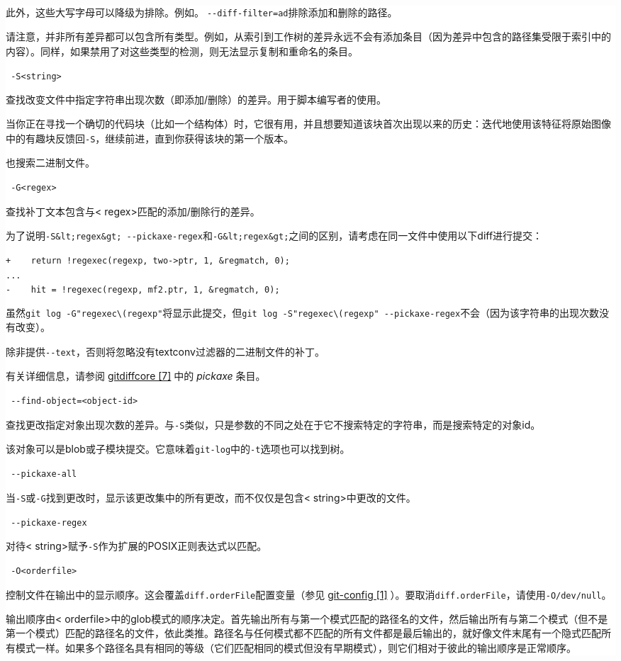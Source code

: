 此外，这些大写字母可以降级为排除。例如。 `--diff-filter=ad`排除添加和删除的路径。

请注意，并非所有差异都可以包含所有类型。例如，从索引到工作树的差异永远不会有添加条目（因为差异中包含的路径集受限于索引中的内容）。同样，如果禁用了对这些类型的检测，则无法显示复制和重命名的条目。

```
 -S<string> 
```

查找改变文件中指定字符串出现次数（即添加/删除）的差异。用于脚本编写者的使用。

当你正在寻找一个确切的代码块（比如一个结构体）时，它很有用，并且想要知道该块首次出现以来的历史：迭代地使用该特征将原始图像中的有趣块反馈回`-S`，继续前进，直到你获得该块的第一个版本。

也搜索二进制文件。

```
 -G<regex> 
```

查找补丁文本包含与&lt; regex&gt;匹配的添加/删除行的差异。

为了说明`-S&lt;regex&gt; --pickaxe-regex`和`-G&lt;regex&gt;`之间的区别，请考虑在同一文件中使用以下diff进行提交：

```
+    return !regexec(regexp, two->ptr, 1, &regmatch, 0);
...
-    hit = !regexec(regexp, mf2.ptr, 1, &regmatch, 0);
```

虽然`git log -G"regexec\(regexp"`将显示此提交，但`git log -S"regexec\(regexp" --pickaxe-regex`不会（因为该字符串的出现次数没有改变）。

除非提供`--text`，否则将忽略没有textconv过滤器的二进制文件的补丁。

有关详细信息，请参阅 [gitdiffcore [7]](https://git-scm.com/docs/gitdiffcore) 中的 _pickaxe_ 条目。

```
 --find-object=<object-id> 
```

查找更改指定对象出现次数的差异。与`-S`类似，只是参数的不同之处在于它不搜索特定的字符串，而是搜索特定的对象id。

该对象可以是blob或子模块提交。它意味着`git-log`中的`-t`选项也可以找到树。

```
 --pickaxe-all 
```

当`-S`或`-G`找到更改时，显示该更改集中的所有更改，而不仅仅是包含&lt; string&gt;中更改的文件。

```
 --pickaxe-regex 
```

对待&lt; string&gt;赋予`-S`作为扩展的POSIX正则表达式以匹配。

```
 -O<orderfile> 
```

控制文件在输出中的显示顺序。这会覆盖`diff.orderFile`配置变量（参见 [git-config [1]](https://git-scm.com/docs/git-config) ）。要取消`diff.orderFile`，请使用`-O/dev/null`。

输出顺序由&lt; orderfile&gt;中的glob模式的顺序决定。首先输出所有与第一个模式匹配的路径名的文件，然后输出所有与第二个模式（但不是第一个模式）匹配的路径名的文件，依此类推。路径名与任何模式都不匹配的所有文件都是最后输出的，就好像文件末尾有一个隐式匹配所有模式一样。如果多个路径名具有相同的等级（它们匹配相同的模式但没有早期模式），则它们相对于彼此的输出顺序是正常顺序。
